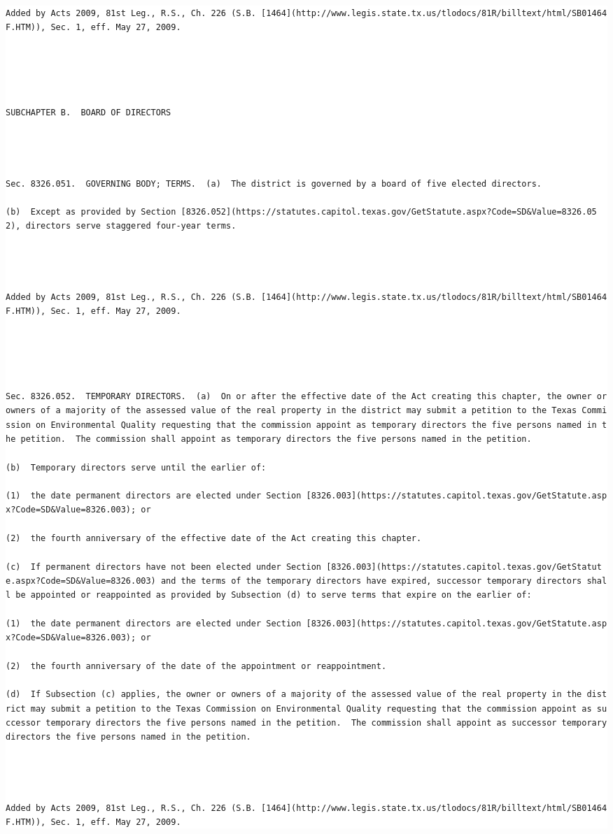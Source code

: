     Added by Acts 2009, 81st Leg., R.S., Ch. 226 (S.B. [1464](http://www.legis.state.tx.us/tlodocs/81R/billtext/html/SB01464F.HTM)), Sec. 1, eff. May 27, 2009.
    
    
    
    
    
    SUBCHAPTER B.  BOARD OF DIRECTORS
    
      
    
    
    Sec. 8326.051.  GOVERNING BODY; TERMS.  (a)  The district is governed by a board of five elected directors.
    
    (b)  Except as provided by Section [8326.052](https://statutes.capitol.texas.gov/GetStatute.aspx?Code=SD&Value=8326.052), directors serve staggered four-year terms.
    
    
    
    
    Added by Acts 2009, 81st Leg., R.S., Ch. 226 (S.B. [1464](http://www.legis.state.tx.us/tlodocs/81R/billtext/html/SB01464F.HTM)), Sec. 1, eff. May 27, 2009.
    
    
    
    
    
    Sec. 8326.052.  TEMPORARY DIRECTORS.  (a)  On or after the effective date of the Act creating this chapter, the owner or owners of a majority of the assessed value of the real property in the district may submit a petition to the Texas Commission on Environmental Quality requesting that the commission appoint as temporary directors the five persons named in the petition.  The commission shall appoint as temporary directors the five persons named in the petition.
    
    (b)  Temporary directors serve until the earlier of:
    
    (1)  the date permanent directors are elected under Section [8326.003](https://statutes.capitol.texas.gov/GetStatute.aspx?Code=SD&Value=8326.003); or
    
    (2)  the fourth anniversary of the effective date of the Act creating this chapter.
    
    (c)  If permanent directors have not been elected under Section [8326.003](https://statutes.capitol.texas.gov/GetStatute.aspx?Code=SD&Value=8326.003) and the terms of the temporary directors have expired, successor temporary directors shall be appointed or reappointed as provided by Subsection (d) to serve terms that expire on the earlier of:
    
    (1)  the date permanent directors are elected under Section [8326.003](https://statutes.capitol.texas.gov/GetStatute.aspx?Code=SD&Value=8326.003); or
    
    (2)  the fourth anniversary of the date of the appointment or reappointment.
    
    (d)  If Subsection (c) applies, the owner or owners of a majority of the assessed value of the real property in the district may submit a petition to the Texas Commission on Environmental Quality requesting that the commission appoint as successor temporary directors the five persons named in the petition.  The commission shall appoint as successor temporary directors the five persons named in the petition.
    
    
    
    
    Added by Acts 2009, 81st Leg., R.S., Ch. 226 (S.B. [1464](http://www.legis.state.tx.us/tlodocs/81R/billtext/html/SB01464F.HTM)), Sec. 1, eff. May 27, 2009.
    
    
    
    